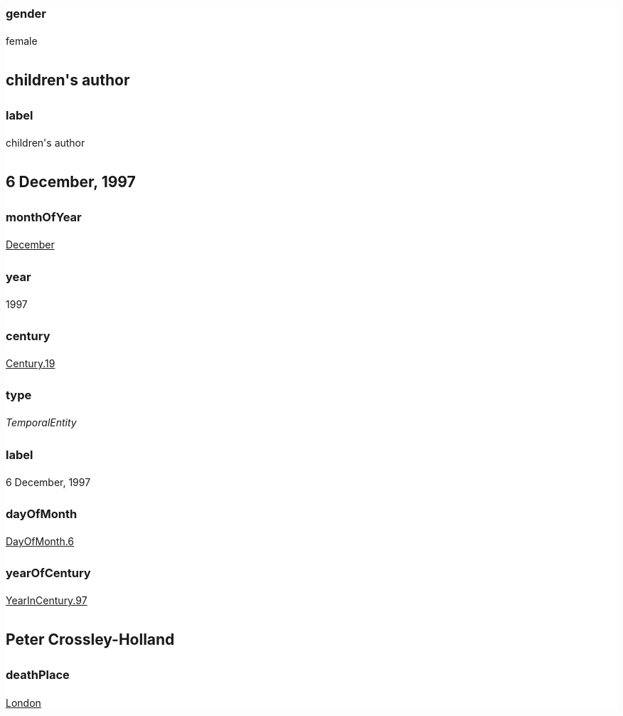 ### gender


female

## children's author

### label


children's author

## 6 December, 1997

### monthOfYear


[December](#December)

### year


1997

### century


[Century.19](#Century.19)

### type


*TemporalEntity*

### label


6 December, 1997

### dayOfMonth


[DayOfMonth.6](#DayOfMonth.6)

### yearOfCentury


[YearInCentury.97](#YearInCentury.97)

## Peter Crossley-Holland

### deathPlace


[London](#London)
